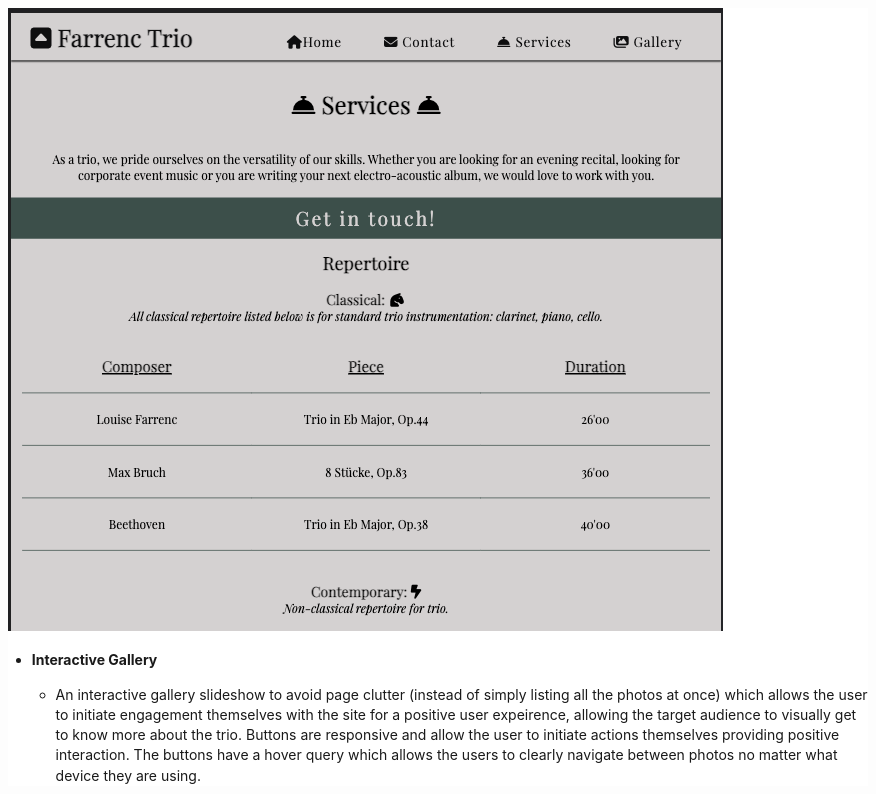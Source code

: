 ![screenshot](documentation/feature-14.png)

- **Interactive Gallery**

    - An interactive gallery slideshow to avoid page clutter (instead of simply listing all the photos at once) which allows the user to initiate engagement themselves with the site for a positive user expeirence, allowing the target audience to visually get to know more about the trio. Buttons are responsive and allow the user to initiate actions themselves providing positive interaction. The buttons have a hover query which allows the users to clearly navigate between photos no matter what device they are using.

